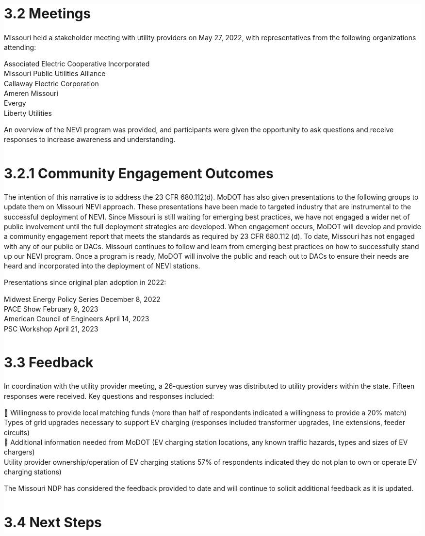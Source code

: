 # 3.2 Meetings  

Missouri held a stakeholder meeting with utility providers on May 27, 2022, with representatives from the following organizations attending:  

Associated Electric Cooperative Incorporated   
Missouri Public Utilities Alliance   
Callaway Electric Corporation   
Ameren Missouri   
Evergy   
Liberty Utilities  

An overview of the NEVI program was provided, and participants were given the opportunity to ask questions and receive responses to increase awareness and understanding.  

# 3.2.1 Community Engagement Outcomes  

The intention of this narrative is to address the 23 CFR 680.112(d). MoDOT has also given presentations to the following groups to update them on Missouri NEVI approach.  These presentations have been made to targeted industry that are instrumental to the successful deployment of NEVI.  Since Missouri is still waiting for emerging best practices, we have not engaged a wider net of public involvement until the full deployment strategies are developed. When engagement occurs, MoDOT will develop and provide a community engagement report that meets the standards as required by 23 CFR 680.112 (d).  To date, Missouri has not engaged with any of our public or DACs.  Missouri continues to follow and learn from emerging best practices on how to successfully stand up our NEVI program.  Once a program is ready, MoDOT will involve the public and reach out to DACs to ensure their needs are heard and incorporated into the deployment of NEVI stations.  

Presentations since original plan adoption in 2022:  

Midwest Energy Policy Series December 8, 2022   
PACE Show February 9, 2023   
American Council of Engineers April 14, 2023   
PSC Workshop April 21, 2023  

# 3.3 Feedback  

In coordination with the utility provider meeting, a 26-question survey was distributed to utility providers within the state.  Fifteen responses were received. Key questions and responses included:  

 Willingness to provide local matching funds (more than half of respondents indicated a willingness to provide a $20\%$ match) Types of grid upgrades necessary to support EV charging (responses included transformer upgrades, line extensions, feeder circuits)   
 Additional information needed from MoDOT (EV charging station locations, any known traffic hazards, types and sizes of EV chargers)   
Utility provider ownership/operation of EV charging stations $57\%$ of respondents indicated they do not plan to own or operate EV charging stations)  

The Missouri NDP has considered the feedback provided to date and will continue to solicit additional feedback as it is updated.  

# 3.4 Next Steps  
